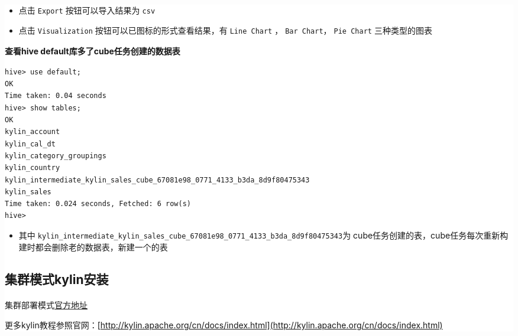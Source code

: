 - 点击 `Export` 按钮可以导入结果为 `csv`

- 点击 `Visualization` 按钮可以已图标的形式查看结果，有 `Line Chart` ， `Bar Chart`， `Pie Chart` 三种类型的图表

**查看hive default库多了cube任务创建的数据表**
```
hive> use default;   
OK   
Time taken: 0.04 seconds   
hive> show tables;   
OK   
kylin_account   
kylin_cal_dt   
kylin_category_groupings   
kylin_country   
kylin_intermediate_kylin_sales_cube_67081e98_0771_4133_b3da_8d9f80475343   
kylin_sales   
Time taken: 0.024 seconds, Fetched: 6 row(s)   
hive>
```
- 其中 `kylin_intermediate_kylin_sales_cube_67081e98_0771_4133_b3da_8d9f80475343`为 cube任务创建的表，cube任务每次重新构建时都会删除老的数据表，新建一个的表

## 集群模式kylin安装

集群部署模式[官方地址](http://kylin.apache.org/cn/docs/install/kylin_cluster.html)

更多kylin教程参照官网：[http://kylin.apache.org/cn/docs/index.html](http://kylin.apache.org/cn/docs/index.html)
